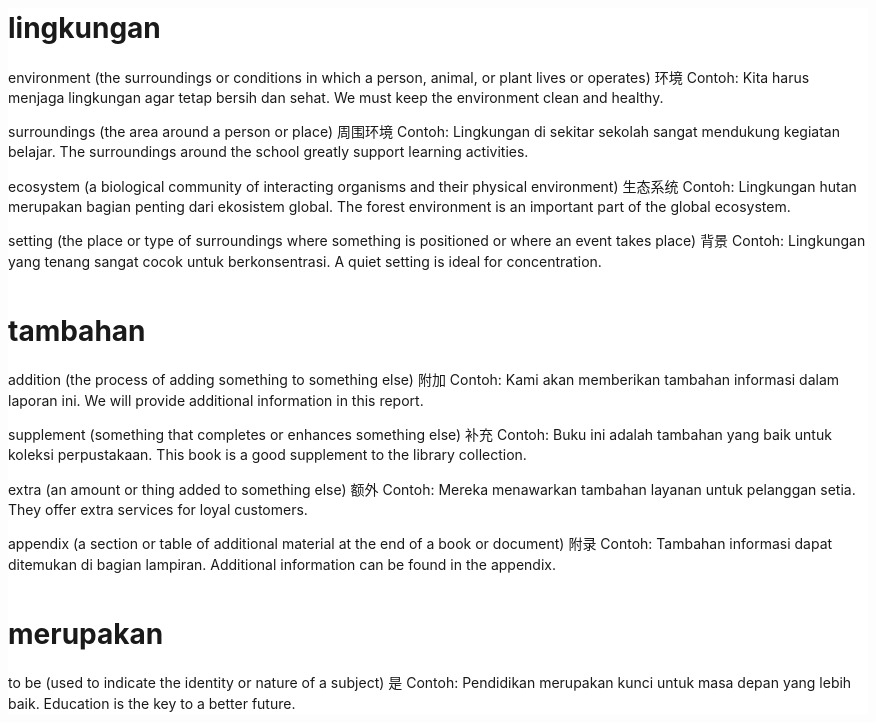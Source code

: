 # lingkungan

environment (the surroundings or conditions in which a person, animal, or plant lives or operates)
环境
Contoh: Kita harus menjaga lingkungan agar tetap bersih dan sehat.
We must keep the environment clean and healthy.

surroundings (the area around a person or place)
周围环境
Contoh: Lingkungan di sekitar sekolah sangat mendukung kegiatan belajar.
The surroundings around the school greatly support learning activities.

ecosystem (a biological community of interacting organisms and their physical environment)
生态系统
Contoh: Lingkungan hutan merupakan bagian penting dari ekosistem global.
The forest environment is an important part of the global ecosystem.

setting (the place or type of surroundings where something is positioned or where an event takes place)
背景
Contoh: Lingkungan yang tenang sangat cocok untuk berkonsentrasi.
A quiet setting is ideal for concentration.

# tambahan

addition (the process of adding something to something else)
附加
Contoh: Kami akan memberikan tambahan informasi dalam laporan ini.
We will provide additional information in this report.

supplement (something that completes or enhances something else)
补充
Contoh: Buku ini adalah tambahan yang baik untuk koleksi perpustakaan.
This book is a good supplement to the library collection.

extra (an amount or thing added to something else)
额外
Contoh: Mereka menawarkan tambahan layanan untuk pelanggan setia.
They offer extra services for loyal customers.

appendix (a section or table of additional material at the end of a book or document)
附录
Contoh: Tambahan informasi dapat ditemukan di bagian lampiran.
Additional information can be found in the appendix.

# merupakan

to be (used to indicate the identity or nature of a subject)
是
Contoh: Pendidikan merupakan kunci untuk masa depan yang lebih baik.
Education is the key to a better future.
